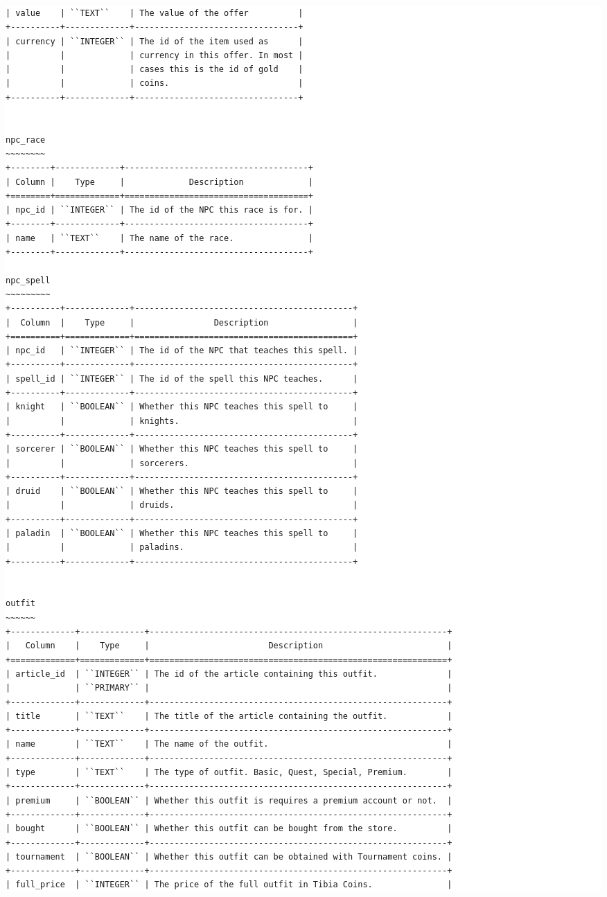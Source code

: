 ~~~~~~~~~~~~~~~~
| value    | ``TEXT``    | The value of the offer          |
+----------+-------------+---------------------------------+
| currency | ``INTEGER`` | The id of the item used as      |
|          |             | currency in this offer. In most |
|          |             | cases this is the id of gold    |
|          |             | coins.                          |
+----------+-------------+---------------------------------+


npc_race
~~~~~~~~
+--------+-------------+-------------------------------------+
| Column |    Type     |             Description             |
+========+=============+=====================================+
| npc_id | ``INTEGER`` | The id of the NPC this race is for. |
+--------+-------------+-------------------------------------+
| name   | ``TEXT``    | The name of the race.               |
+--------+-------------+-------------------------------------+

npc_spell
~~~~~~~~~
+----------+-------------+--------------------------------------------+
|  Column  |    Type     |                Description                 |
+==========+=============+============================================+
| npc_id   | ``INTEGER`` | The id of the NPC that teaches this spell. |
+----------+-------------+--------------------------------------------+
| spell_id | ``INTEGER`` | The id of the spell this NPC teaches.      |
+----------+-------------+--------------------------------------------+
| knight   | ``BOOLEAN`` | Whether this NPC teaches this spell to     |
|          |             | knights.                                   |
+----------+-------------+--------------------------------------------+
| sorcerer | ``BOOLEAN`` | Whether this NPC teaches this spell to     |
|          |             | sorcerers.                                 |
+----------+-------------+--------------------------------------------+
| druid    | ``BOOLEAN`` | Whether this NPC teaches this spell to     |
|          |             | druids.                                    |
+----------+-------------+--------------------------------------------+
| paladin  | ``BOOLEAN`` | Whether this NPC teaches this spell to     |
|          |             | paladins.                                  |
+----------+-------------+--------------------------------------------+


outfit
~~~~~~
+-------------+-------------+------------------------------------------------------------+
|   Column    |    Type     |                        Description                         |
+=============+=============+============================================================+
| article_id  | ``INTEGER`` | The id of the article containing this outfit.              |
|             | ``PRIMARY`` |                                                            |
+-------------+-------------+------------------------------------------------------------+
| title       | ``TEXT``    | The title of the article containing the outfit.            |
+-------------+-------------+------------------------------------------------------------+
| name        | ``TEXT``    | The name of the outfit.                                    |
+-------------+-------------+------------------------------------------------------------+
| type        | ``TEXT``    | The type of outfit. Basic, Quest, Special, Premium.        |
+-------------+-------------+------------------------------------------------------------+
| premium     | ``BOOLEAN`` | Whether this outfit is requires a premium account or not.  |
+-------------+-------------+------------------------------------------------------------+
| bought      | ``BOOLEAN`` | Whether this outfit can be bought from the store.          |
+-------------+-------------+------------------------------------------------------------+
| tournament  | ``BOOLEAN`` | Whether this outfit can be obtained with Tournament coins. |
+-------------+-------------+------------------------------------------------------------+
| full_price  | ``INTEGER`` | The price of the full outfit in Tibia Coins.               |
~~~~~~~~~~~~~~~~